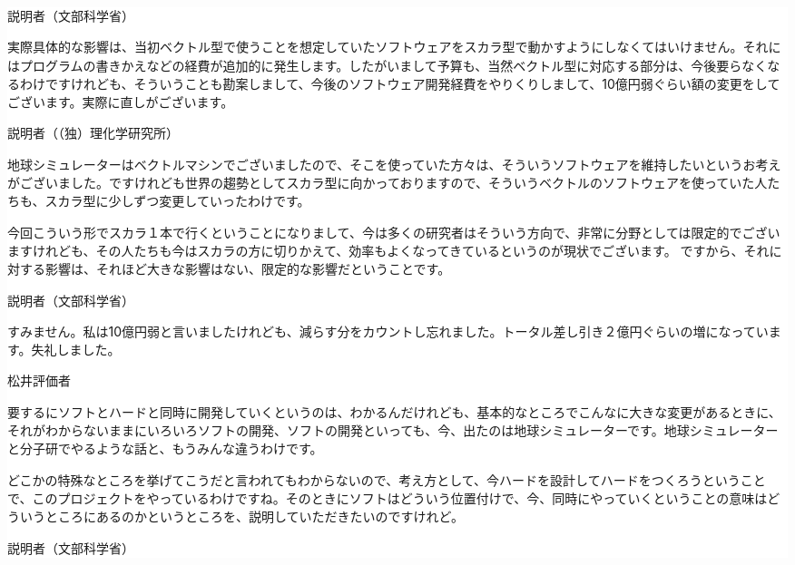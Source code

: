 <p>
説明者（文部科学省）
</p>
</div>
<div class="table-column">
<p>
実際具体的な影響は、当初ベクトル型で使うことを想定していたソフトウェアをスカラ型で動かすようにしなくてはいけません。それにはプログラムの書きかえなどの経費が追加的に発生します。したがいまして予算も、当然ベクトル型に対応する部分は、今後要らなくなるわけですけれども、そういうことも勘案しまして、今後のソフトウェア開発経費をやりくりしまして、10億円弱ぐらい額の変更をしてございます。実際に直しがございます。
</p>
</div>
</div>
<div class="table-row siwake siwake-riken">
<div class="table-column">
<p>
説明者（（独）理化学研究所）
</p>
</div>
<div class="table-column">
<p>
地球シミュレーターはベクトルマシンでございましたので、そこを使っていた方々は、そういうソフトウェアを維持したいというお考えがございました。ですけれども世界の趨勢としてスカラ型に向かっておりますので、そういうベクトルのソフトウェアを使っていた人たちも、スカラ型に少しずつ変更していったわけです。
</p>
<p>
今回こういう形でスカラ１本で行くということになりまして、今は多くの研究者はそういう方向で、非常に分野としては限定的でございますけれども、その人たちも今はスカラの方に切りかえて、効率もよくなってきているというのが現状でございます。
ですから、それに対する影響は、それほど大きな影響はない、限定的な影響だということです。
</p>
</div>
</div>
<div class="table-row siwake siwake-monka">
<div class="table-column">
<p>
説明者（文部科学省）
</p>
</div>
<div class="table-column">
<p>
すみません。私は10億円弱と言いましたけれども、減らす分をカウントし忘れました。トータル差し引き２億円ぐらいの増になっています。失礼しました。
</p>
</div>
</div>
<div class="table-row siwake siwake-matsui">
<div class="table-column">
<p>
松井評価者
</p>
</div>
<div class="table-column">
<p>
要するにソフトとハードと同時に開発していくというのは、わかるんだけれども、基本的なところでこんなに大きな変更があるときに、それがわからないままにいろいろソフトの開発、ソフトの開発といっても、今、出たのは地球シミュレーターです。地球シミュレーターと分子研でやるような話と、もうみんな違うわけです。
</p>
<p>
どこかの特殊なところを挙げてこうだと言われてもわからないので、考え方として、今ハードを設計してハードをつくろうということで、このプロジェクトをやっているわけですね。そのときにソフトはどういう位置付けで、今、同時にやっていくということの意味はどういうところにあるのかというところを、説明していただきたいのですけれど。
</p>
</div>
</div>
<div class="table-row siwake siwake-monka">
<div class="table-column">
<p>
説明者（文部科学省）
</p>